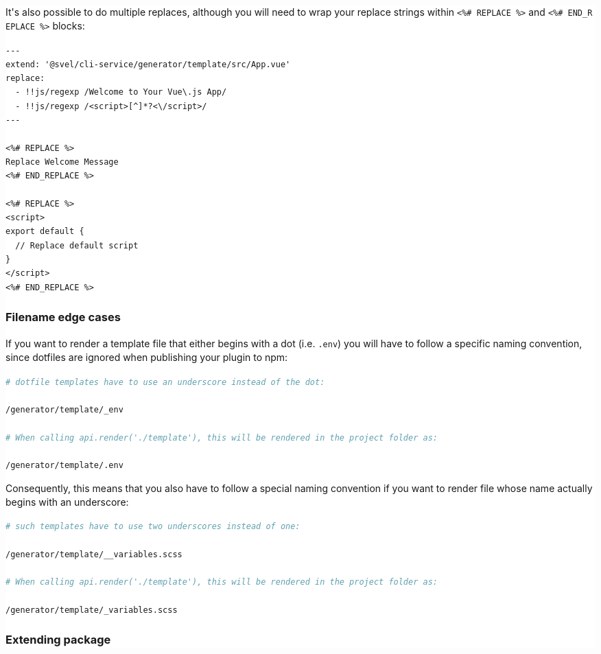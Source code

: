 It's also possible to do multiple replaces, although you will need to wrap your replace strings within `<%# REPLACE %>` and `<%# END_REPLACE %>` blocks:

``` ejs
---
extend: '@svel/cli-service/generator/template/src/App.vue'
replace:
  - !!js/regexp /Welcome to Your Vue\.js App/
  - !!js/regexp /<script>[^]*?<\/script>/
---

<%# REPLACE %>
Replace Welcome Message
<%# END_REPLACE %>

<%# REPLACE %>
<script>
export default {
  // Replace default script
}
</script>
<%# END_REPLACE %>
```

### Filename edge cases

If you want to render a template file that either begins with a dot (i.e. `.env`) you will have to follow a specific naming convention, since dotfiles are ignored when publishing your plugin to npm:

```bash
# dotfile templates have to use an underscore instead of the dot:

/generator/template/_env

# When calling api.render('./template'), this will be rendered in the project folder as:

/generator/template/.env
```

Consequently, this means that you also have to follow a special naming convention if you want to render file whose name actually begins with an underscore:

```bash
# such templates have to use two underscores instead of one:

/generator/template/__variables.scss

# When calling api.render('./template'), this will be rendered in the project folder as:

/generator/template/_variables.scss
```


### Extending package
